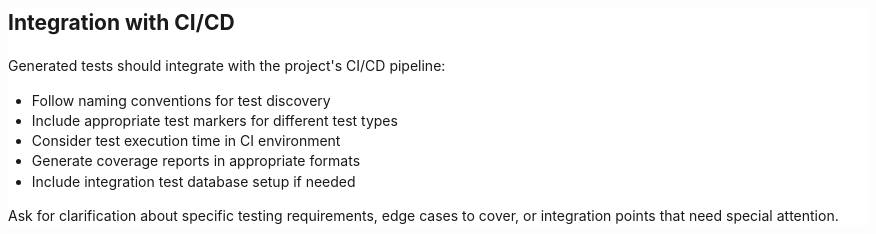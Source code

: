 ## Integration with CI/CD

Generated tests should integrate with the project's CI/CD pipeline:
- Follow naming conventions for test discovery
- Include appropriate test markers for different test types
- Consider test execution time in CI environment
- Generate coverage reports in appropriate formats
- Include integration test database setup if needed

Ask for clarification about specific testing requirements, edge cases to cover, or integration points that need special attention.